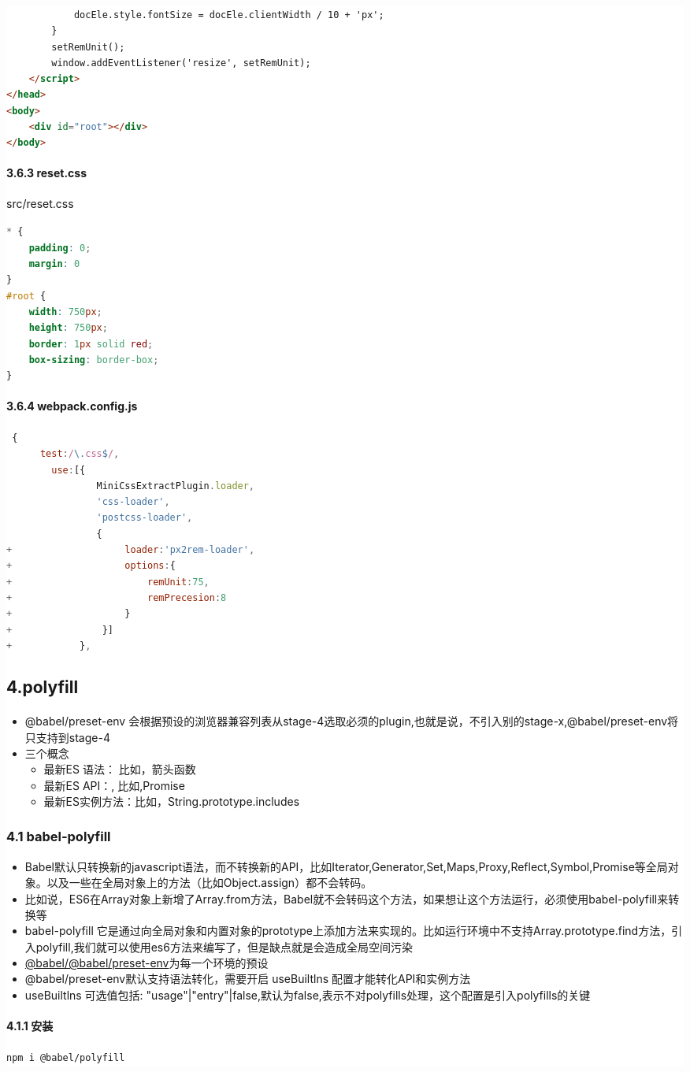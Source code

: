 ```html
            docEle.style.fontSize = docEle.clientWidth / 10 + 'px';
        }
        setRemUnit();
        window.addEventListener('resize', setRemUnit);
    </script>
</head>
<body>
    <div id="root"></div>
</body>
```
#### 3.6.3 reset.css
src/reset.css
```css
* {
    padding: 0;
    margin: 0
}
#root {
    width: 750px;
    height: 750px;
    border: 1px solid red;
    box-sizing: border-box;
}
```
#### 3.6.4 webpack.config.js
```js
 {
      test:/\.css$/,
        use:[{
                MiniCssExtractPlugin.loader,
                'css-loader',
                'postcss-loader',
                {
+                    loader:'px2rem-loader',
+                    options:{
+                        remUnit:75,
+                        remPrecesion:8
+                    }
+                }]
+            },
```
## 4.polyfill
- @babel/preset-env 会根据预设的浏览器兼容列表从stage-4选取必须的plugin,也就是说，不引入别的stage-x,@babel/preset-env将只支持到stage-4
- 三个概念
    - 最新ES 语法： 比如，箭头函数
    - 最新ES API：, 比如,Promise
    - 最新ES实例方法：比如，String.prototype.includes
### 4.1 babel-polyfill
- Babel默认只转换新的javascript语法，而不转换新的API，比如Iterator,Generator,Set,Maps,Proxy,Reflect,Symbol,Promise等全局对象。以及一些在全局对象上的方法（比如Object.assign）都不会转码。
- 比如说，ES6在Array对象上新增了Array.from方法，Babel就不会转码这个方法，如果想让这个方法运行，必须使用babel-polyfill来转换等
- babel-polyfill 它是通过向全局对象和内置对象的prototype上添加方法来实现的。比如运行环境中不支持Array.prototype.find方法，引入polyfill,我们就可以使用es6方法来编写了，但是缺点就是会造成全局空间污染
- [@babel/@babel/preset-env](https://www.npmjs.com/package/@babel/preset-env)为每一个环境的预设
- @babel/preset-env默认支持语法转化，需要开启 useBuiltlns 配置才能转化API和实例方法
- useBuiltlns 可选值包括: "usage"|"entry"|false,默认为false,表示不对polyfills处理，这个配置是引入polyfills的关键
#### 4.1.1 安装
```sh
npm i @babel/polyfill
```